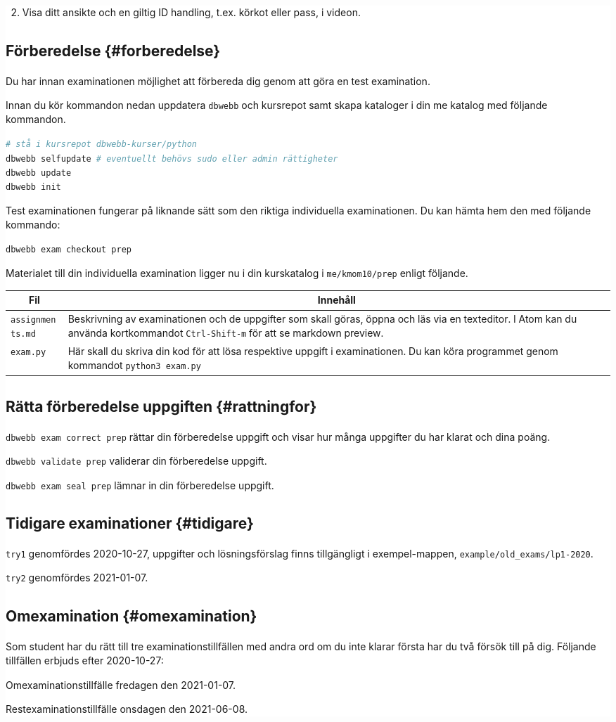 2. Visa ditt ansikte och en giltig ID handling, t.ex. körkot eller pass, i videon.



Förberedelse {#forberedelse}
----------------------------------------------------------------------

Du har innan examinationen möjlighet att förbereda dig genom att göra en test examination.

Innan du kör kommandon nedan uppdatera `dbwebb` och kursrepot samt skapa kataloger i din me katalog med följande kommandon.

```bash
# stå i kursrepot dbwebb-kurser/python
dbwebb selfupdate # eventuellt behövs sudo eller admin rättigheter
dbwebb update
dbwebb init
```

Test examinationen fungerar på liknande sätt som den riktiga individuella examinationen. Du kan hämta hem den med följande kommando:

```bash
dbwebb exam checkout prep
```

Materialet till din individuella examination ligger nu i din kurskatalog i `me/kmom10/prep` enligt följande.

| Fil                | Innehåll                                                              |
|--------------------|-----------------------------------------------------------------------|
| `assignments.md` | Beskrivning av examinationen och de uppgifter som skall göras, öppna och läs via en texteditor. I Atom kan du använda kortkommandot `Ctrl-Shift-m` för att se markdown preview.              |
| `exam.py`        | Här skall du skriva din kod för att lösa respektive uppgift i examinationen. Du kan köra programmet genom kommandot `python3 exam.py` |



Rätta förberedelse uppgiften {#rattningfor}
----------------------------------------------------------------------

`dbwebb exam correct prep` rättar din förberedelse uppgift och visar hur många uppgifter du har klarat och dina poäng.

`dbwebb validate prep` validerar din förberedelse uppgift.

`dbwebb exam seal prep` lämnar in din förberedelse uppgift.



Tidigare examinationer {#tidigare}
----------------------------------------------------------------------



`try1` genomfördes 2020-10-27, uppgifter och lösningsförslag finns tillgängligt i exempel-mappen, `example/old_exams/lp1-2020`.

`try2` genomfördes 2021-01-07.




Omexamination {#omexamination}
----------------------------------------------------------------------
Som student har du rätt till tre examinationstillfällen med andra ord om du inte klarar första har du två försök till på dig.
Följande tillfällen erbjuds efter 2020-10-27:

Omexaminationstillfälle fredagen den 2021-01-07.

Restexaminationstillfälle onsdagen den 2021-06-08.
